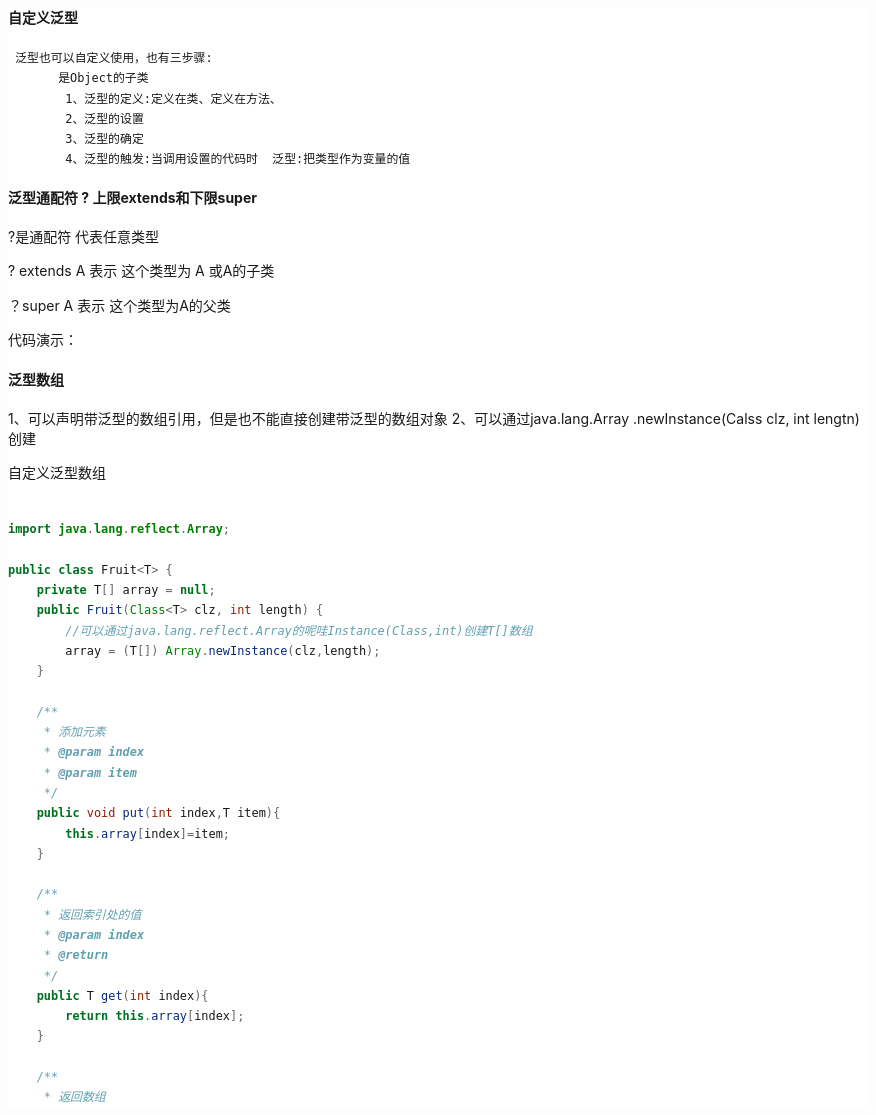 ```java
```

#### 自定义泛型

```text
 泛型也可以自定义使用，也有三步骤:
       是Object的子类
        1、泛型的定义:定义在类、定义在方法、
        2、泛型的设置
        3、泛型的确定
        4、泛型的触发:当调用设置的代码时  泛型:把类型作为变量的值
```

#### 泛型通配符    ?  上限extends和下限super

?是通配符 代表任意类型

? extends  A  表示 这个类型为 A 或A的子类

？super A 表示  这个类型为A的父类

代码演示：

```java

```







#### 泛型数组

1、可以声明带泛型的数组引用，但是也不能直接创建带泛型的数组对象
2、可以通过java.lang.Array .newInstance(Calss clz, int lengtn)创建

自定义泛型数组

```java

import java.lang.reflect.Array;

public class Fruit<T> {
    private T[] array = null;
    public Fruit(Class<T> clz, int length) {
        //可以通过java.lang.reflect.Array的呢哇Instance(Class,int)创建T[]数组
        array = (T[]) Array.newInstance(clz,length);
    }

    /**
     * 添加元素
     * @param index
     * @param item
     */
    public void put(int index,T item){
        this.array[index]=item;
    }

    /**
     * 返回索引处的值
     * @param index
     * @return
     */
    public T get(int index){
        return this.array[index];
    }

    /**
     * 返回数组
```